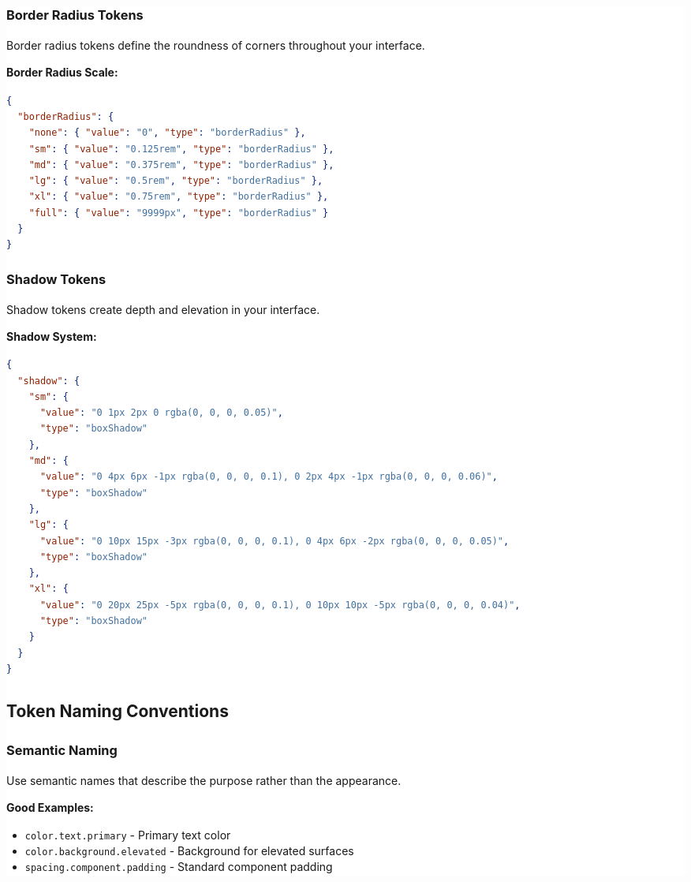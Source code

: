 ### Border Radius Tokens
Border radius tokens define the roundness of corners throughout your interface.

**Border Radius Scale:**
```json
{
  "borderRadius": {
    "none": { "value": "0", "type": "borderRadius" },
    "sm": { "value": "0.125rem", "type": "borderRadius" },
    "md": { "value": "0.375rem", "type": "borderRadius" },
    "lg": { "value": "0.5rem", "type": "borderRadius" },
    "xl": { "value": "0.75rem", "type": "borderRadius" },
    "full": { "value": "9999px", "type": "borderRadius" }
  }
}
```

### Shadow Tokens
Shadow tokens create depth and elevation in your interface.

**Shadow System:**
```json
{
  "shadow": {
    "sm": { 
      "value": "0 1px 2px 0 rgba(0, 0, 0, 0.05)", 
      "type": "boxShadow" 
    },
    "md": { 
      "value": "0 4px 6px -1px rgba(0, 0, 0, 0.1), 0 2px 4px -1px rgba(0, 0, 0, 0.06)", 
      "type": "boxShadow" 
    },
    "lg": { 
      "value": "0 10px 15px -3px rgba(0, 0, 0, 0.1), 0 4px 6px -2px rgba(0, 0, 0, 0.05)", 
      "type": "boxShadow" 
    },
    "xl": { 
      "value": "0 20px 25px -5px rgba(0, 0, 0, 0.1), 0 10px 10px -5px rgba(0, 0, 0, 0.04)", 
      "type": "boxShadow" 
    }
  }
}
```

## Token Naming Conventions

### Semantic Naming
Use semantic names that describe the purpose rather than the appearance.

**Good Examples:**
- `color.text.primary` - Primary text color
- `color.background.elevated` - Background for elevated surfaces
- `spacing.component.padding` - Standard component padding
